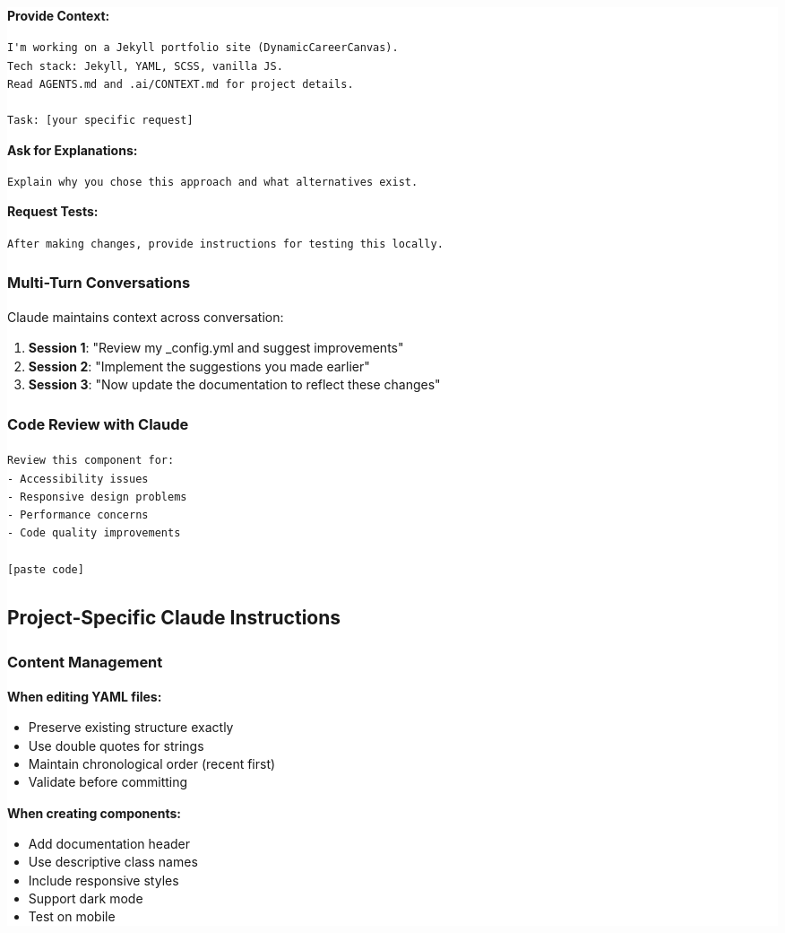 **Provide Context:**
```
I'm working on a Jekyll portfolio site (DynamicCareerCanvas).
Tech stack: Jekyll, YAML, SCSS, vanilla JS.
Read AGENTS.md and .ai/CONTEXT.md for project details.

Task: [your specific request]
```

**Ask for Explanations:**
```
Explain why you chose this approach and what alternatives exist.
```

**Request Tests:**
```
After making changes, provide instructions for testing this locally.
```

### Multi-Turn Conversations

Claude maintains context across conversation:

1. **Session 1**: "Review my _config.yml and suggest improvements"
2. **Session 2**: "Implement the suggestions you made earlier"
3. **Session 3**: "Now update the documentation to reflect these changes"

### Code Review with Claude

```
Review this component for:
- Accessibility issues
- Responsive design problems
- Performance concerns
- Code quality improvements

[paste code]
```

## Project-Specific Claude Instructions

### Content Management

**When editing YAML files:**
- Preserve existing structure exactly
- Use double quotes for strings
- Maintain chronological order (recent first)
- Validate before committing

**When creating components:**
- Add documentation header
- Use descriptive class names
- Include responsive styles
- Support dark mode
- Test on mobile
